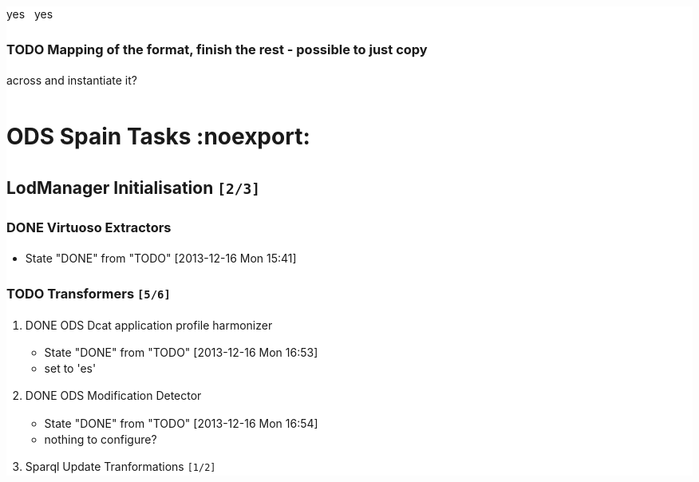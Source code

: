 
<tr>
<td class="left"><http://publications.europa.eu/resource/authority/file-type/XML></td>
<td class="left">yes</td>
</tr>


<tr>
<td class="left"><http://publications.europa.eu/resource/authority/file-type/XSLT></td>
<td class="left">&#xa0;</td>
</tr>


<tr>
<td class="left"><http://publications.europa.eu/resource/authority/file-type/ZIP></td>
<td class="left">yes</td>
</tr>
</tbody>
</table>

### TODO Mapping of the format, finish the rest - possible to just copy<a id="sec-4-0-1" name="sec-4-0-1"></a>

across and instantiate it?

# ODS Spain Tasks     :noexport:<a id="sec-5" name="sec-5"></a>

## LodManager Initialisation <code>[2/3]</code><a id="sec-5-1" name="sec-5-1"></a>

### DONE Virtuoso Extractors<a id="sec-5-1-1" name="sec-5-1-1"></a>

-   State "DONE"       from "TODO"       <span class="timestamp-wrapper"><span class="timestamp">[2013-12-16 Mon 15:41]</span></span>

### TODO Transformers <code>[5/6]</code><a id="sec-5-1-2" name="sec-5-1-2"></a>

1.  DONE ODS Dcat application profile harmonizer

    -   State "DONE"       from "TODO"       <span class="timestamp-wrapper"><span class="timestamp">[2013-12-16 Mon 16:53]</span></span>
    -   set to 'es'

2.  DONE ODS Modification Detector

    -   State "DONE"       from "TODO"       <span class="timestamp-wrapper"><span class="timestamp">[2013-12-16 Mon 16:54]</span></span>
    -   nothing to configure?

3.  Sparql Update Tranformations <code>[1/2]</code>
